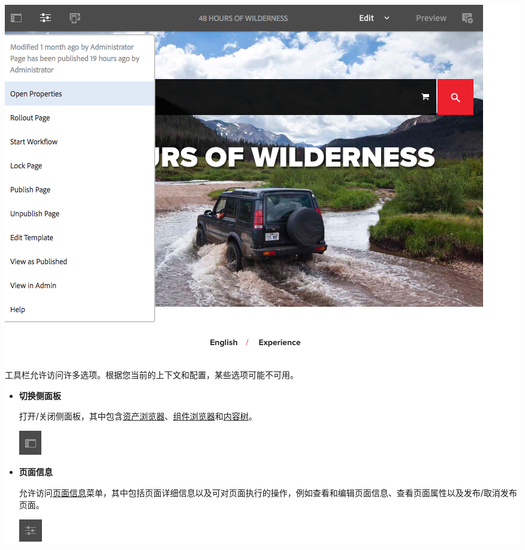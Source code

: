 ![screen_shot_2018-03-22at111338](assets/screen_shot_2018-03-22at111338.png)

工具栏允许访问许多选项。根据您当前的上下文和配置，某些选项可能不可用。

* **切换侧面板**

   打开/关闭侧面板，其中包含[资产浏览器](/help/sites-authoring/author-environment-tools.md#assets-browser)、[组件浏览器](/help/sites-authoring/author-environment-tools.md#components-browser)和[内容树](/help/sites-authoring/author-environment-tools.md#content-tree)。

   ![](do-not-localize/screen_shot_2018-03-22at111425.png)

* **页面信息**

   允许访问[页面信息](/help/sites-authoring/author-environment-tools.md#page-information)菜单，其中包括页面详细信息以及可对页面执行的操作，例如查看和编辑页面信息、查看页面属性以及发布/取消发布页面。

   ![](do-not-localize/screen_shot_2018-03-22at111437.png)
